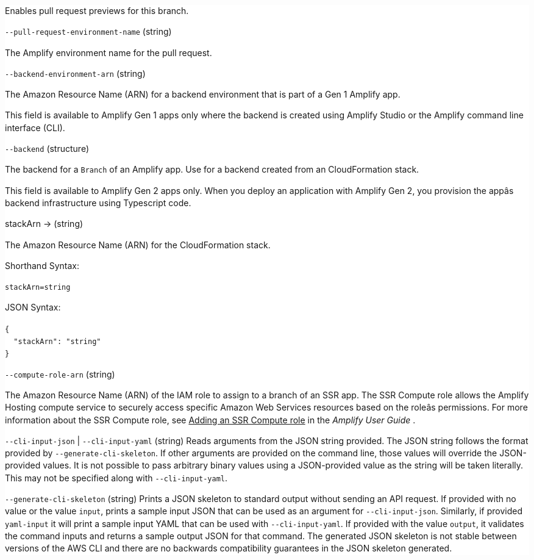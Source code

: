 Enables pull request previews for this branch.

`--pull-request-environment-name` (string)

The Amplify environment name for the pull request.

`--backend-environment-arn` (string)

The Amazon Resource Name (ARN) for a backend environment that is part of a Gen 1 Amplify app.

This field is available to Amplify Gen 1 apps only where the backend is created using Amplify Studio or the Amplify command line interface (CLI).

`--backend` (structure)

The backend for a `Branch` of an Amplify app. Use for a backend created from an CloudFormation stack.

This field is available to Amplify Gen 2 apps only. When you deploy an application with Amplify Gen 2, you provision the appâs backend infrastructure using Typescript code.

stackArn -> (string)

The Amazon Resource Name (ARN) for the CloudFormation stack.

Shorthand Syntax:

```
stackArn=string
```

JSON Syntax:

```
{
  "stackArn": "string"
}
```

`--compute-role-arn` (string)

The Amazon Resource Name (ARN) of the IAM role to assign to a branch of an SSR app. The SSR Compute role allows the Amplify Hosting compute service to securely access specific Amazon Web Services resources based on the roleâs permissions. For more information about the SSR Compute role, see [Adding an SSR Compute role](https://docs.aws.amazon.com/amplify/latest/userguide/amplify-SSR-compute-role.html) in the *Amplify User Guide* .

`--cli-input-json` | `--cli-input-yaml` (string)
Reads arguments from the JSON string provided. The JSON string follows the format provided by `--generate-cli-skeleton`. If other arguments are provided on the command line, those values will override the JSON-provided values. It is not possible to pass arbitrary binary values using a JSON-provided value as the string will be taken literally. This may not be specified along with `--cli-input-yaml`.

`--generate-cli-skeleton` (string)
Prints a JSON skeleton to standard output without sending an API request. If provided with no value or the value `input`, prints a sample input JSON that can be used as an argument for `--cli-input-json`. Similarly, if provided `yaml-input` it will print a sample input YAML that can be used with `--cli-input-yaml`. If provided with the value `output`, it validates the command inputs and returns a sample output JSON for that command. The generated JSON skeleton is not stable between versions of the AWS CLI and there are no backwards compatibility guarantees in the JSON skeleton generated.
